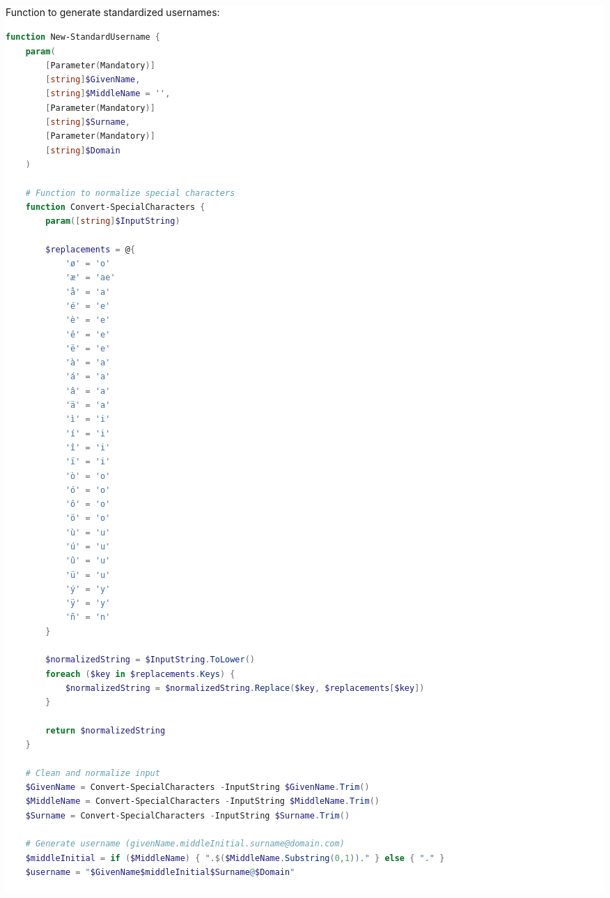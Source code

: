 Function to generate standardized usernames:

```powershell
function New-StandardUsername {
    param(
        [Parameter(Mandatory)]
        [string]$GivenName,
        [string]$MiddleName = '',
        [Parameter(Mandatory)]
        [string]$Surname,
        [Parameter(Mandatory)]
        [string]$Domain
    )
    
    # Function to normalize special characters
    function Convert-SpecialCharacters {
        param([string]$InputString)
        
        $replacements = @{
            'ø' = 'o'
            'æ' = 'ae'
            'å' = 'a'
            'é' = 'e'
            'è' = 'e'
            'ê' = 'e'
            'ë' = 'e'
            'à' = 'a'
            'á' = 'a'
            'â' = 'a'
            'ä' = 'a'
            'ì' = 'i'
            'í' = 'i'
            'î' = 'i'
            'ï' = 'i'
            'ò' = 'o'
            'ó' = 'o'
            'ô' = 'o'
            'ö' = 'o'
            'ù' = 'u'
            'ú' = 'u'
            'û' = 'u'
            'ü' = 'u'
            'ý' = 'y'
            'ÿ' = 'y'
            'ñ' = 'n'
        }
        
        $normalizedString = $InputString.ToLower()
        foreach ($key in $replacements.Keys) {
            $normalizedString = $normalizedString.Replace($key, $replacements[$key])
        }
        
        return $normalizedString
    }
    
    # Clean and normalize input
    $GivenName = Convert-SpecialCharacters -InputString $GivenName.Trim()
    $MiddleName = Convert-SpecialCharacters -InputString $MiddleName.Trim()
    $Surname = Convert-SpecialCharacters -InputString $Surname.Trim()
    
    # Generate username (givenName.middleInitial.surname@domain.com)
    $middleInitial = if ($MiddleName) { ".$($MiddleName.Substring(0,1))." } else { "." }
    $username = "$GivenName$middleInitial$Surname@$Domain"
    
```